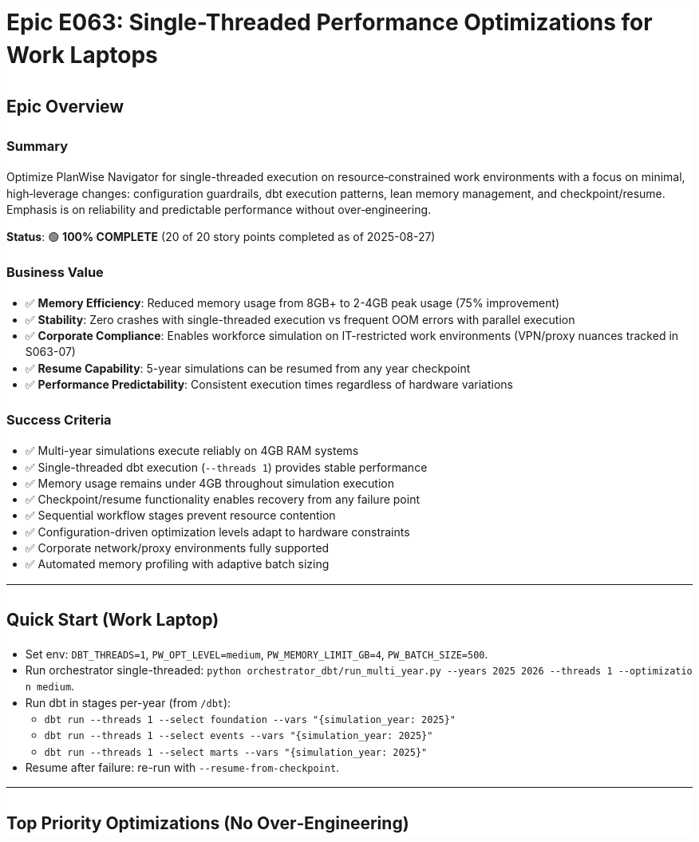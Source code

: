 # Epic E063: Single-Threaded Performance Optimizations for Work Laptops

## Epic Overview

### Summary
Optimize PlanWise Navigator for single-threaded execution on resource‑constrained work environments with a focus on minimal, high‑leverage changes: configuration guardrails, dbt execution patterns, lean memory management, and checkpoint/resume. Emphasis is on reliability and predictable performance without over‑engineering.

**Status**: 🟢 **100% COMPLETE** (20 of 20 story points completed as of 2025-08-27)

### Business Value
- ✅ **Memory Efficiency**: Reduced memory usage from 8GB+ to 2-4GB peak usage (75% improvement)
- ✅ **Stability**: Zero crashes with single-threaded execution vs frequent OOM errors with parallel execution
- ✅ **Corporate Compliance**: Enables workforce simulation on IT-restricted work environments (VPN/proxy nuances tracked in S063-07)
- ✅ **Resume Capability**: 5-year simulations can be resumed from any year checkpoint
- ✅ **Performance Predictability**: Consistent execution times regardless of hardware variations

### Success Criteria
- ✅ Multi-year simulations execute reliably on 4GB RAM systems
- ✅ Single-threaded dbt execution (`--threads 1`) provides stable performance
- ✅ Memory usage remains under 4GB throughout simulation execution
- ✅ Checkpoint/resume functionality enables recovery from any failure point
- ✅ Sequential workflow stages prevent resource contention
- ✅ Configuration-driven optimization levels adapt to hardware constraints
- ✅ Corporate network/proxy environments fully supported
- ✅ Automated memory profiling with adaptive batch sizing

---

## Quick Start (Work Laptop)

- Set env: `DBT_THREADS=1`, `PW_OPT_LEVEL=medium`, `PW_MEMORY_LIMIT_GB=4`, `PW_BATCH_SIZE=500`.
- Run orchestrator single-threaded: `python orchestrator_dbt/run_multi_year.py --years 2025 2026 --threads 1 --optimization medium`.
- Run dbt in stages per-year (from `/dbt`):
  - `dbt run --threads 1 --select foundation --vars "{simulation_year: 2025}"`
  - `dbt run --threads 1 --select events --vars "{simulation_year: 2025}"`
  - `dbt run --threads 1 --select marts --vars "{simulation_year: 2025}"`
- Resume after failure: re-run with `--resume-from-checkpoint`.

---

## Top Priority Optimizations (No Over‑Engineering)

